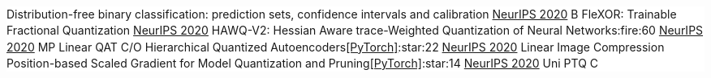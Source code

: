 <tr>
<th>Distribution-free binary classification: prediction sets, confidence intervals and calibration</th>
<th><a href="https://proceedings.neurips.cc/paper/2020/file/26d88423fc6da243ffddf161ca712757-Paper.pdf">NeurIPS 2020</a></th>
<th>B</th>
<th></th>
<th></th>
<th></th>
<th>
</th>
</tr>
</tbody>
<tbody>
<tr>
<th>FleXOR: Trainable Fractional Quantization</th>
<th><a href="https://proceedings.neurips.cc/paper/2020/file/0e230b1a582d76526b7ad7fc62ae937d-Paper.pdf">NeurIPS 2020</a></th>
<th></th>
<th></th>
<th></th>
<th></th>
<th>
</th>
</tr>
</tbody>
<tbody>
<tr>
<th>HAWQ-V2: Hessian Aware trace-Weighted Quantization of Neural Networks:fire:60</th>
<th><a href="https://proceedings.neurips.cc//paper/2020/file/d77c703536718b95308130ff2e5cf9ee-Paper.pdf">NeurIPS 2020</a></th>
<th>MP</th>
<th>Linear</th>
<th>QAT</th>
<th>C/O</th>
<th>
</th>
</tr>
</tbody>
<tbody>
<tr>
<th>Hierarchical Quantized Autoencoders<a href="https://github.com/speechmatics/hqa">[PyTorch]</a>:star:22</th>
<th><a href="https://proceedings.neurips.cc/paper/2020/file/309fee4e541e51de2e41f21bebb342aa-Paper.pdf">NeurIPS 2020</a></th>
<th></th>
<th>Linear</th>
<th></th>
<th>Image Compression</th>
<th>
</th>
</tr>
</tbody>
<tbody>
<tr>
<th>Position-based Scaled Gradient for Model Quantization and Pruning<a href="https://github.com/Jangho-Kim/PSG-pytorch">[PyTorch]</a>:star:14</th>
<th><a href="https://proceedings.neurips.cc/paper/2020/file/eb1e78328c46506b46a4ac4a1e378b91-Paper.pdf">NeurIPS 2020</a></th>
<th>Uni</th>
<th></th>
<th>PTQ</th>
<th>C</th>
<th>
